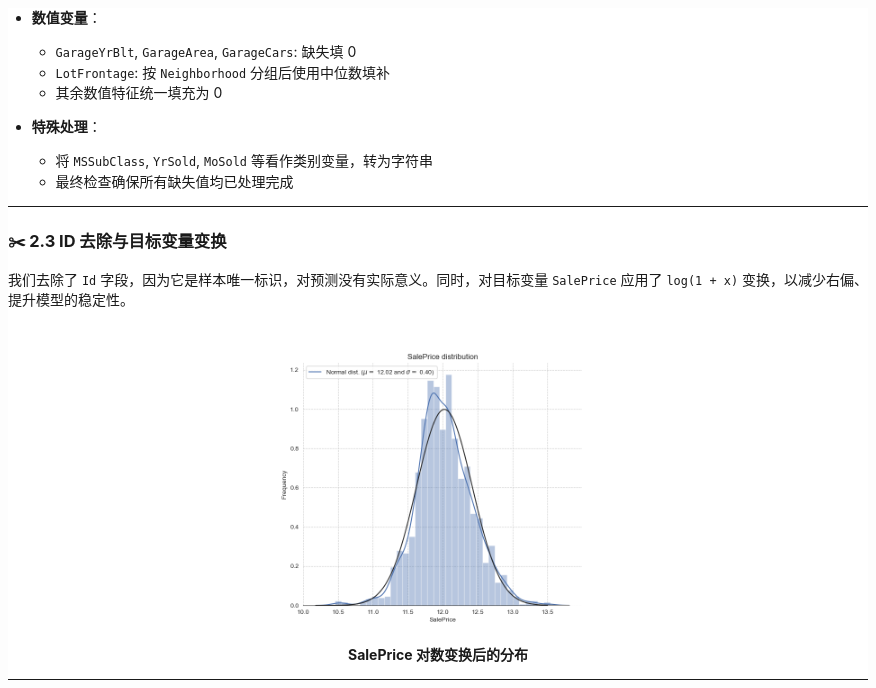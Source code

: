 - **数值变量**：
  - `GarageYrBlt`, `GarageArea`, `GarageCars`: 缺失填 0
  - `LotFrontage`: 按 `Neighborhood` 分组后使用中位数填补
  - 其余数值特征统一填充为 0

- **特殊处理**：
  - 将 `MSSubClass`, `YrSold`, `MoSold` 等看作类别变量，转为字符串
  - 最终检查确保所有缺失值均已处理完成

---

### ✂️ 2.3 ID 去除与目标变量变换

我们去除了 `Id` 字段，因为它是样本唯一标识，对预测没有实际意义。同时，对目标变量 `SalePrice` 应用了 `log(1 + x)` 变换，以减少右偏、提升模型的稳定性。

<p align="center"> 
  <img src="figure/9 - View transformed SalePrice distribution + fit normal distribution.png" alt="Log-transformed SalePrice distribution" width="360px">
  <br>
  <b>SalePrice 对数变换后的分布</b>
</p>

---
